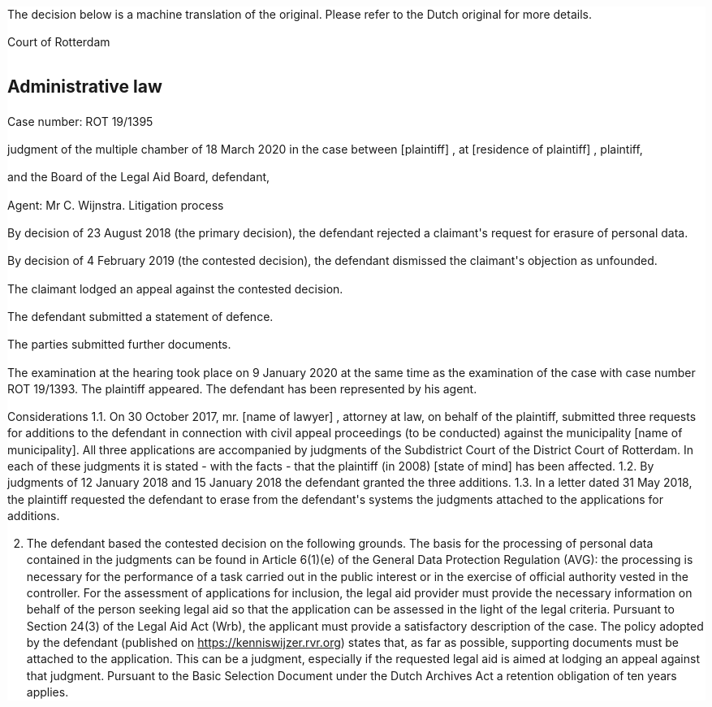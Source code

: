 The decision below is a machine translation of the original. Please refer to the Dutch original for more details.

Court of Rotterdam

## Administrative law

Case number: ROT 19/1395

judgment of the multiple chamber of 18 March 2020 in the case between
\[plaintiff\] , at \[residence of plaintiff\] , plaintiff,

and
the Board of the Legal Aid Board, defendant,

Agent: Mr C. Wijnstra.
Litigation process

By decision of 23 August 2018 (the primary decision), the defendant rejected a claimant's request for erasure of personal data.

By decision of 4 February 2019 (the contested decision), the defendant dismissed the claimant's objection as unfounded.

The claimant lodged an appeal against the contested decision.

The defendant submitted a statement of defence.

The parties submitted further documents.

The examination at the hearing took place on 9 January 2020 at the same time as the examination of the case with case number ROT 19/1393. The plaintiff appeared. The defendant has been represented by his agent.

Considerations
1.1. On 30 October 2017, mr. \[name of lawyer\] , attorney at law, on behalf of the plaintiff, submitted three requests for additions to the defendant in connection with civil appeal proceedings (to be conducted) against the municipality \[name of municipality\]. All three applications are accompanied by judgments of the Subdistrict Court of the District Court of Rotterdam. In each of these judgments it is stated - with the facts - that the plaintiff (in 2008) \[state of mind\] has been affected.
1.2. By judgments of 12 January 2018 and 15 January 2018 the defendant granted the three additions.
1.3. In a letter dated 31 May 2018, the plaintiff requested the defendant to erase from the defendant's systems the judgments attached to the applications for additions.

2. The defendant based the contested decision on the following grounds. The basis for the processing of personal data contained in the judgments can be found in Article 6(1)(e) of the General Data Protection Regulation (AVG): the processing is necessary for the performance of a task carried out in the public interest or in the exercise of official authority vested in the controller. For the assessment of applications for inclusion, the legal aid provider must provide the necessary information on behalf of the person seeking legal aid so that the application can be assessed in the light of the legal criteria. Pursuant to Section 24(3) of the Legal Aid Act (Wrb), the applicant must provide a satisfactory description of the case. The policy adopted by the defendant (published on https://kenniswijzer.rvr.org) states that, as far as possible, supporting documents must be attached to the application. This can be a judgment, especially if the requested legal aid is aimed at lodging an appeal against that judgment. Pursuant to the Basic Selection Document under the Dutch Archives Act a retention obligation of ten years applies.
